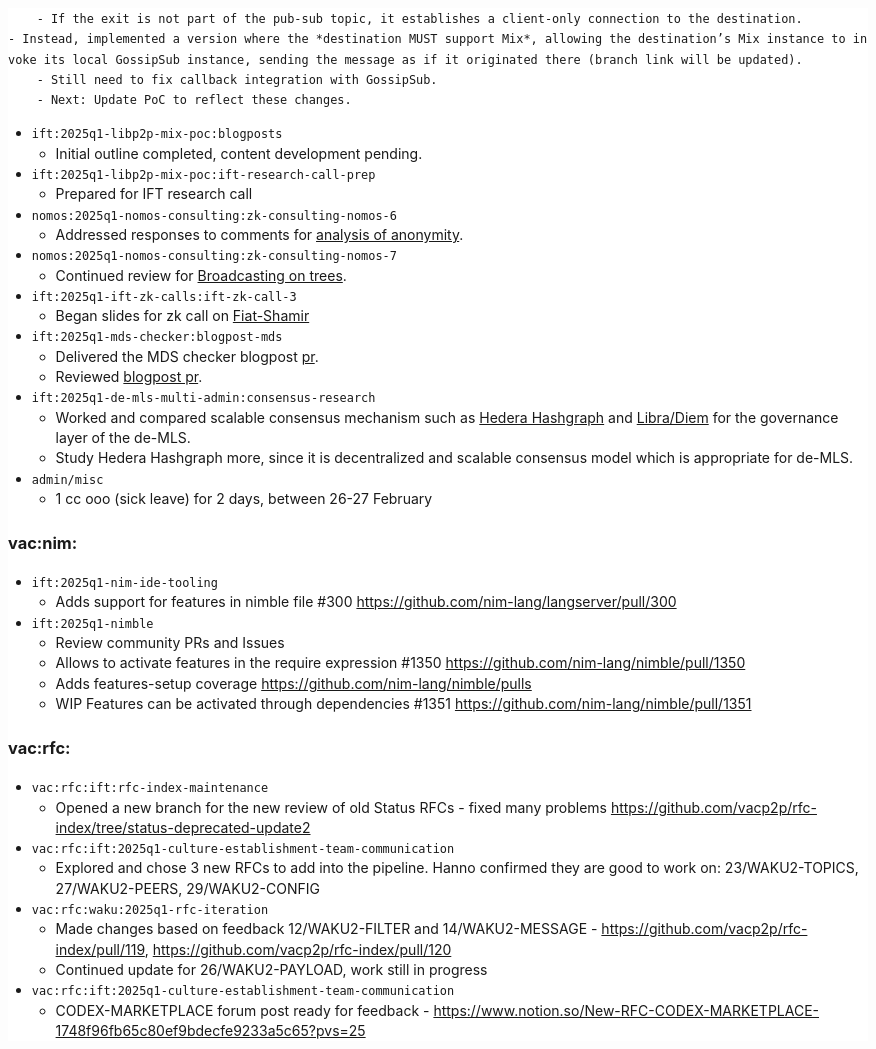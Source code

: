         - If the exit is not part of the pub-sub topic, it establishes a client-only connection to the destination.
    - Instead, implemented a version where the *destination MUST support Mix*, allowing the destination’s Mix instance to invoke its local GossipSub instance, sending the message as if it originated there (branch link will be updated).
        - Still need to fix callback integration with GossipSub.
        - Next: Update PoC to reflect these changes.
- `ift:2025q1-libp2p-mix-poc:blogposts`
    - Initial outline completed, content development pending.
- `ift:2025q1-libp2p-mix-poc:ift-research-call-prep`
    - Prepared for IFT research call
- `nomos:2025q1-nomos-consulting:zk-consulting-nomos-6`
    - Addressed responses to comments for [analysis of anonymity](https://www.notion.so/Analysis-of-anonymity-12f8f96fb65c8134b3f4d9a091c02408).
- `nomos:2025q1-nomos-consulting:zk-consulting-nomos-7`
    - Continued review for [Broadcasting on trees](https://www.notion.so/Broadcasting-on-Trees-1578f96fb65c803ea935d9b8c803cbe4).
- `ift:2025q1-ift-zk-calls:ift-zk-call-3`
    - Began slides for zk call on [Fiat-Shamir](https://www.notion.so/IFT-ZK-Call-1198f96fb65c80c7baaac966b3e57ea2?pvs=4#1758f96fb65c80ac8c11cf474aef18a9)
- `ift:2025q1-mds-checker:blogpost-mds`
    - Delivered the MDS checker blogpost [pr](https://github.com/vacp2p/vac.dev/pull/164).
    - Reviewed [blogpost pr](https://github.com/vacp2p/vac.dev/pull/164).
- `ift:2025q1-de-mls-multi-admin:consensus-research`
    - Worked and compared scalable consensus mechanism such as [Hedera Hashgraph](https://hedera.com/learning/hedera-hashgraph/what-is-hashgraph-consensus) and [Libra/Diem](https://developers.diem.com/papers/diem-consensus-state-machine-replication-in-the-diem-blockchain/2019-10-24.pdf) for the governance layer of the de-MLS. 
    - Study Hedera Hashgraph more, since it is decentralized and scalable consensus model which is appropriate for de-MLS.
- `admin/misc`
    - 1 cc ooo (sick leave) for 2 days, between 26-27 February

### vac:nim:
- `ift:2025q1-nim-ide-tooling`
  - Adds support for features in nimble file #300 https://github.com/nim-lang/langserver/pull/300
- `ift:2025q1-nimble`
  - Review community PRs and Issues  
  - Allows to activate features in the require expression #1350 https://github.com/nim-lang/nimble/pull/1350
  - Adds features-setup coverage https://github.com/nim-lang/nimble/pulls
  - WIP Features can be activated through dependencies #1351 https://github.com/nim-lang/nimble/pull/1351

### vac:rfc:
- `vac:rfc:ift:rfc-index-maintenance`
    - Opened a new branch for the new review of old Status RFCs - fixed many problems https://github.com/vacp2p/rfc-index/tree/status-deprecated-update2 
- `vac:rfc:ift:2025q1-culture-establishment-team-communication`
    - Explored and chose 3 new RFCs to add into the pipeline. Hanno confirmed they are good to work on: 23/WAKU2-TOPICS, 27/WAKU2-PEERS, 29/WAKU2-CONFIG
- `vac:rfc:waku:2025q1-rfc-iteration`
    - Made changes based on feedback 12/WAKU2-FILTER and 14/WAKU2-MESSAGE - https://github.com/vacp2p/rfc-index/pull/119, https://github.com/vacp2p/rfc-index/pull/120
    - Continued update for 26/WAKU2-PAYLOAD, work still in progress
- `vac:rfc:ift:2025q1-culture-establishment-team-communication`
    - CODEX-MARKETPLACE forum post ready for feedback - https://www.notion.so/New-RFC-CODEX-MARKETPLACE-1748f96fb65c80ef9bdecfe9233a5c65?pvs=25
